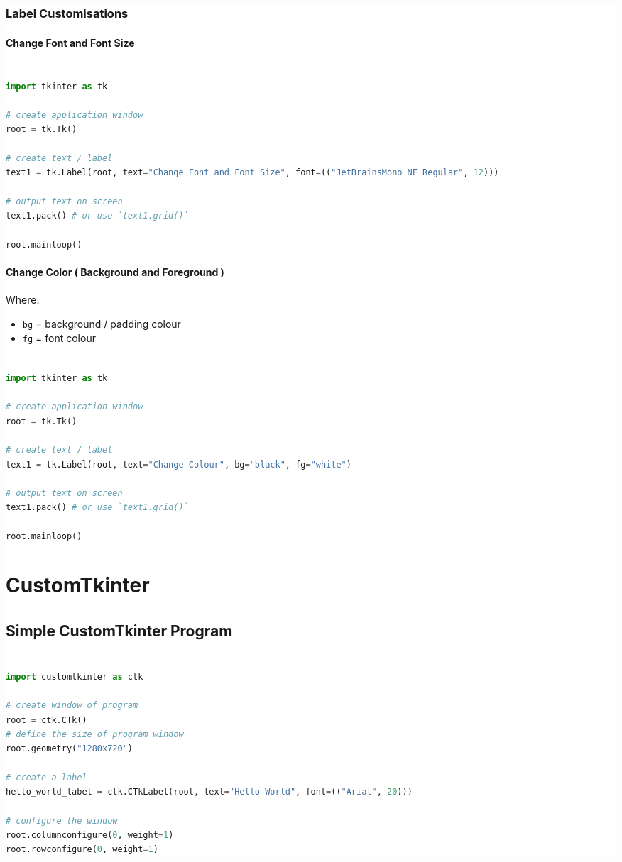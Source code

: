 ### Label Customisations

#### Change Font and Font Size

```python

import tkinter as tk

# create application window
root = tk.Tk()

# create text / label
text1 = tk.Label(root, text="Change Font and Font Size", font=(("JetBrainsMono NF Regular", 12)))

# output text on screen
text1.pack() # or use `text1.grid()`

root.mainloop()

```

#### Change Color ( Background and Foreground )

Where:

- `bg` = background / padding colour
- `fg` = font colour

```python

import tkinter as tk

# create application window
root = tk.Tk()

# create text / label
text1 = tk.Label(root, text="Change Colour", bg="black", fg="white")

# output text on screen
text1.pack() # or use `text1.grid()`

root.mainloop()

```

# CustomTkinter

## Simple CustomTkinter Program

```python

import customtkinter as ctk

# create window of program
root = ctk.CTk()
# define the size of program window
root.geometry("1280x720")

# create a label
hello_world_label = ctk.CTkLabel(root, text="Hello World", font=(("Arial", 20)))

# configure the window
root.columnconfigure(0, weight=1)
root.rowconfigure(0, weight=1)
```